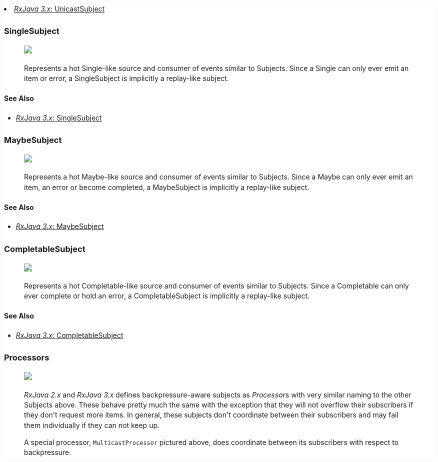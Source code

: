  <li><a href="https://reactivex.io/RxJava/3.x/javadoc/io/reactivex/rxjava3/subjects/UnicastSubject.html"><cite>RxJava 3.x</cite>: UnicastSubject</a></li>
</ul>
<h3>SingleSubject</h3>
<figure>
 <img src="{{ site.url }}/documentation/operators/images/SingleSubject.png" style="width:100%;" />
 <figcaption><p>
   Represents a hot Single-like source and consumer of events similar to Subjects. Since a Single can only ever emit an item or error, a SingleSubject is
   implicitly a replay-like subject.
 </p></figcaption>
</figure>
<h4>See Also</h4>
<ul>
 <li><a href="https://reactivex.io/RxJava/3.x/javadoc/io/reactivex/rxjava3/subjects/SingleSubject.html"><cite>RxJava 3.x</cite>: SingleSubject</a></li>
</ul>
<h3>MaybeSubject</h3>
<figure>
 <img src="{{ site.url }}/documentation/operators/images/MaybeSubject.png" style="width:100%;" />
 <figcaption><p>
   Represents a hot Maybe-like source and consumer of events similar to Subjects. Since a Maybe can only ever emit an item, an error or become completed, a MaybeSubject is
   implicitly a replay-like subject.
 </p></figcaption>
</figure>
<h4>See Also</h4>
<ul>
 <li><a href="https://reactivex.io/RxJava/3.x/javadoc/io/reactivex/rxjava3/subjects/MaybeSubject.html"><cite>RxJava 3.x</cite>: MaybeSubject</a></li>
</ul>
<h3>CompletableSubject</h3>
<figure>
 <img src="{{ site.url }}/documentation/operators/images/CompletableSubject.png" style="width:100%;" />
 <figcaption><p>
   Represents a hot Completable-like source and consumer of events similar to Subjects. Since a Completable can only ever complete or hold an error, a CompletableSubject is
   implicitly a replay-like subject.
 </p></figcaption>
</figure>
<h4>See Also</h4>
<ul>
 <li><a href="https://reactivex.io/RxJava/3.x/javadoc/io/reactivex/rxjava3/subjects/CompletableSubject.html"><cite>RxJava 3.x</cite>: CompletableSubject</a></li>
</ul>
<h3>Processors</h3>
<figure>
 <img src="{{ site.url }}/documentation/operators/images/MulticastProcessor.png" style="width:100%;" />
 <figcaption><p>
   <em>RxJava 2.x</em> and <em>RxJava 3.x</em> defines backpressure-aware subjects as <em>Processor</em>s with very similar naming to the other Subjects above.
   These behave pretty much the same with the exception that they will not overflow their subscribers if they don't request more items. In general, these subjects
   don't coordinate between their subscribers and may fail them individually if they can not keep up.
 </p>
   <p>
     A special processor, <code>MulticastProcessor</code> pictured above, does coordinate between its subscribers with respect to backpressure.
   </p>
   <p>